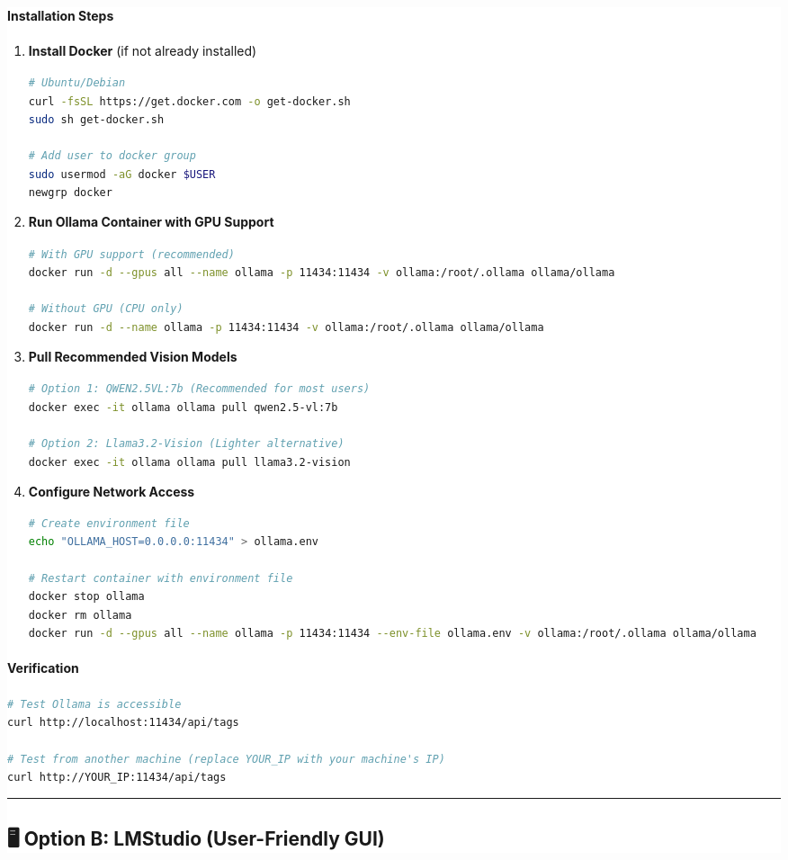 #### Installation Steps

1. **Install Docker** (if not already installed)
   ```bash
   # Ubuntu/Debian
   curl -fsSL https://get.docker.com -o get-docker.sh
   sudo sh get-docker.sh

   # Add user to docker group
   sudo usermod -aG docker $USER
   newgrp docker
   ```

2. **Run Ollama Container with GPU Support**
   ```bash
   # With GPU support (recommended)
   docker run -d --gpus all --name ollama -p 11434:11434 -v ollama:/root/.ollama ollama/ollama

   # Without GPU (CPU only)
   docker run -d --name ollama -p 11434:11434 -v ollama:/root/.ollama ollama/ollama
   ```

3. **Pull Recommended Vision Models**
   ```bash
   # Option 1: QWEN2.5VL:7b (Recommended for most users)
   docker exec -it ollama ollama pull qwen2.5-vl:7b

   # Option 2: Llama3.2-Vision (Lighter alternative)
   docker exec -it ollama ollama pull llama3.2-vision
   ```

4. **Configure Network Access**
   ```bash
   # Create environment file
   echo "OLLAMA_HOST=0.0.0.0:11434" > ollama.env

   # Restart container with environment file
   docker stop ollama
   docker rm ollama
   docker run -d --gpus all --name ollama -p 11434:11434 --env-file ollama.env -v ollama:/root/.ollama ollama/ollama
   ```

#### Verification
```bash
# Test Ollama is accessible
curl http://localhost:11434/api/tags

# Test from another machine (replace YOUR_IP with your machine's IP)
curl http://YOUR_IP:11434/api/tags
```

---

## 🖥️ Option B: LMStudio (User-Friendly GUI)
